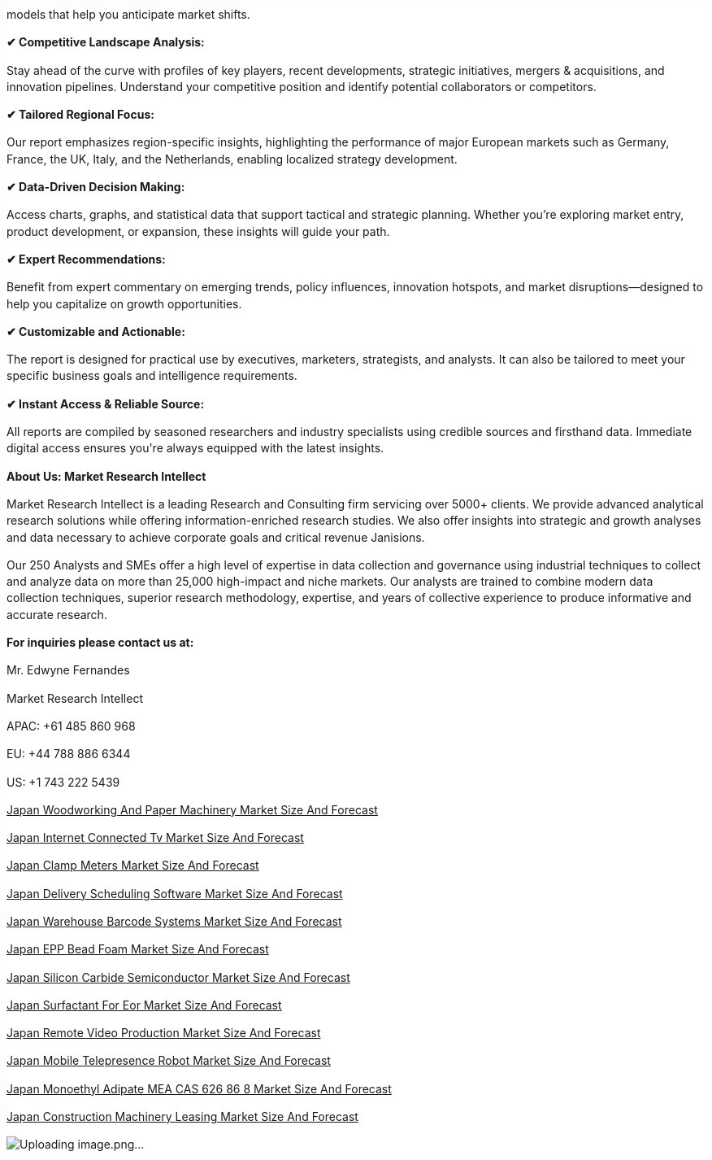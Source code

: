 models that help you anticipate market shifts.</p><p><strong>✔ Competitive Landscape Analysis:</strong></p><p>Stay ahead of the curve with profiles of key players, recent developments, strategic initiatives, mergers &amp; acquisitions, and innovation pipelines. Understand your competitive position and identify potential collaborators or competitors.</p><p><strong>✔ Tailored Regional Focus:</strong></p><p>Our report emphasizes region-specific insights, highlighting the performance of major European markets such as Germany, France, the UK, Italy, and the Netherlands, enabling localized strategy development.</p><p><strong>✔ Data-Driven Decision Making:</strong></p><p>Access charts, graphs, and statistical data that support tactical and strategic planning. Whether you&rsquo;re exploring market entry, product development, or expansion, these insights will guide your path.</p><p><strong>✔ Expert Recommendations:</strong></p><p>Benefit from expert commentary on emerging trends, policy influences, innovation hotspots, and market disruptions&mdash;designed to help you capitalize on growth opportunities.</p><p><strong>✔ Customizable and Actionable:</strong></p><p>The report is designed for practical use by executives, marketers, strategists, and analysts. It can also be tailored to meet your specific business goals and intelligence requirements.</p><p><strong>✔ Instant Access &amp; Reliable Source:</strong></p><p>All reports are compiled by seasoned researchers and industry specialists using credible sources and firsthand data. Immediate digital access ensures you're always equipped with the latest insights.</p><p><strong><span class="font-[700]">About Us: Market Research Intellect</span></strong></p><p><span class="">Market Research Intellect is a leading Research and Consulting firm servicing over 5000+ clients. We provide advanced analytical research solutions while offering information-enriched research studies.&nbsp;</span>We also offer insights into strategic and growth analyses and data necessary to achieve corporate goals and critical revenue Janisions.</p><p><span class="">Our 250 Analysts and SMEs offer a high level of expertise in data collection and governance using industrial techniques to collect and analyze data on more than 25,000 high-impact and niche markets. Our analysts are trained to combine modern data collection techniques, superior research methodology, expertise, and years of collective experience to produce informative and accurate research.</span></p><p><strong>For inquiries please contact us at:</strong></p><p>Mr. Edwyne Fernandes</p><p>Market Research Intellect</p><p>APAC: +61 485 860 968</p><p>EU: +44 788 886 6344</p><p>US: +1 743 222 5439</p><p><a href="https://github.com/DipramanRIC01/Global-Competitor/blob/main/Woodworking-And-Paper-Machinery-Market/Woodworking-And-Paper-Machinery-Market.md">Japan Woodworking And Paper Machinery Market Size And Forecast</a></p><p><a href="https://github.com/DipramanRIC01/Global-Competitor/blob/main/Internet-Connected-Tv-Market/Internet-Connected-Tv-Market.md">Japan Internet Connected Tv Market Size And Forecast</a></p><p><a href="https://github.com/DipramanRIC01/Global-Competitor/blob/main/Clamp-Meters-Market/Clamp-Meters-Market.md">Japan Clamp Meters Market Size And Forecast</a></p><p><a href="https://github.com/DipramanRIC01/Global-Competitor/blob/main/Delivery-Scheduling-Software-Market/Delivery-Scheduling-Software-Market.md">Japan Delivery Scheduling Software Market Size And Forecast</a></p><p><a href="https://github.com/DipramanRIC01/Global-Competitor/blob/main/Warehouse-Barcode-Systems-Market/Warehouse-Barcode-Systems-Market.md">Japan Warehouse Barcode Systems Market Size And Forecast</a></p><p><a href="https://github.com/DipramanRIC01/Global-Competitor/blob/main/EPP-Bead-Foam-Market/EPP-Bead-Foam-Market.md">Japan EPP Bead Foam Market Size And Forecast</a></p><p><a href="https://github.com/DipramanRIC01/Global-Competitor/blob/main/Silicon-Carbide-Semiconductor-Market/Silicon-Carbide-Semiconductor-Market.md">Japan Silicon Carbide Semiconductor Market Size And Forecast</a></p><p><a href="https://github.com/DipramanRIC01/Global-Competitor/blob/main/Surfactant-For-Eor-Market/Surfactant-For-Eor-Market.md">Japan Surfactant For Eor Market Size And Forecast</a></p><p><a href="https://github.com/DipramanRIC01/Global-Competitor/blob/main/Remote-Video-Production-Market/Remote-Video-Production-Market.md">Japan Remote Video Production Market Size And Forecast</a></p><p><a href="https://github.com/DipramanRIC01/Global-Competitor/blob/main/Mobile-Telepresence-Robot-Market/Mobile-Telepresence-Robot-Market.md">Japan Mobile Telepresence Robot Market Size And Forecast</a></p><p><a href="https://github.com/DipramanRIC01/Global-Competitor/blob/main/Monoethyl-Adipate-MEA-CAS-626-86-8-Market/Monoethyl-Adipate-MEA-CAS-626-86-8-Market.md">Japan Monoethyl Adipate MEA CAS 626 86 8 Market Size And Forecast</a></p><p><a href="https://github.com/DipramanRIC01/Global-Competitor/blob/main/Construction-Machinery-Leasing-Market/Construction-Machinery-Leasing-Market.md">Japan Construction Machinery Leasing Market Size And Forecast</a></p>
![Uploading image.png…]()
